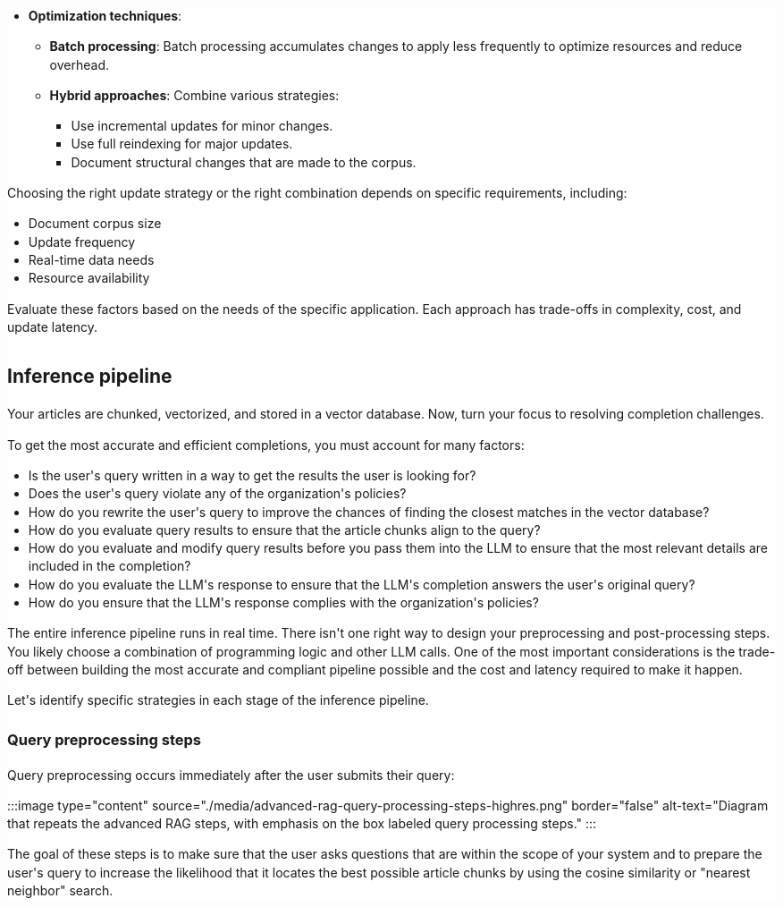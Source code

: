 - **Optimization techniques**:

  - **Batch processing**: Batch processing accumulates changes to apply less frequently to optimize resources and reduce overhead.
  - **Hybrid approaches**: Combine various strategies:

    - Use incremental updates for minor changes.
    - Use full reindexing for major updates.
    - Document structural changes that are made to the corpus.

Choosing the right update strategy or the right combination depends on specific requirements, including:

- Document corpus size
- Update frequency
- Real-time data needs
- Resource availability

Evaluate these factors based on the needs of the specific application. Each approach has trade-offs in complexity, cost, and update latency.

## Inference pipeline

Your articles are chunked, vectorized, and stored in a vector database. Now, turn your focus to resolving completion challenges.

To get the most accurate and efficient completions, you must account for many factors:

- Is the user's query written in a way to get the results the user is looking for?
- Does the user's query violate any of the organization's policies?
- How do you rewrite the user's query to improve the chances of finding the closest matches in the vector database?
- How do you evaluate query results to ensure that the article chunks align to the query?
- How do you evaluate and modify query results before you pass them into the LLM to ensure that the most relevant details are included in the completion?
- How do you evaluate the LLM's response to ensure that the LLM's completion answers the user's original query?
- How do you ensure that the LLM's response complies with the organization's policies?

The entire inference pipeline runs in real time. There isn't one right way to design your preprocessing and post-processing steps. You likely choose a combination of programming logic and other LLM calls. One of the most important considerations is the trade-off between building the most accurate and compliant pipeline possible and the cost and latency required to make it happen.

Let's identify specific strategies in each stage of the inference pipeline.

### Query preprocessing steps

Query preprocessing occurs immediately after the user submits their query:

:::image type="content" source="./media/advanced-rag-query-processing-steps-highres.png" border="false" alt-text="Diagram that repeats the advanced RAG steps, with emphasis on the box labeled query processing steps." :::

The goal of these steps is to make sure that the user asks questions that are within the scope of your system and to prepare the user's query to increase the likelihood that it locates the best possible article chunks by using the cosine similarity or "nearest neighbor" search.
